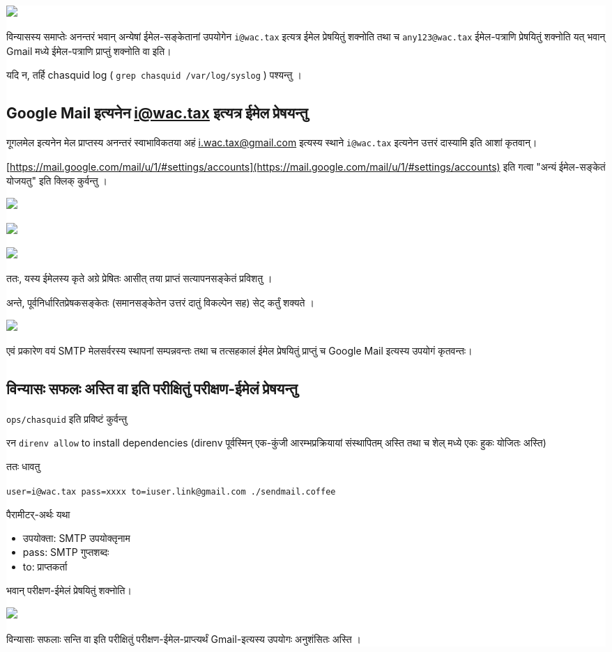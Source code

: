 ![](https://pub-b8db533c86124200a9d799bf3ba88099.r2.dev/2023/03/7__KrU8.webp)

विन्यासस्य समाप्तेः अनन्तरं भवान् अन्येषां ईमेल-सङ्केतानां उपयोगेन `i@wac.tax` इत्यत्र ईमेल प्रेषयितुं शक्नोति तथा च `any123@wac.tax` ईमेल-पत्राणि प्रेषयितुं शक्नोति यत् भवान् Gmail मध्ये ईमेल-पत्राणि प्राप्तुं शक्नोति वा इति।

यदि न, तर्हि chasquid log ( `grep chasquid /var/log/syslog` ) पश्यन्तु ।

## Google Mail इत्यनेन i@wac.tax इत्यत्र ईमेल प्रेषयन्तु

गूगलमेल इत्यनेन मेल प्राप्तस्य अनन्तरं स्वाभाविकतया अहं i.wac.tax@gmail.com इत्यस्य स्थाने `i@wac.tax` इत्यनेन उत्तरं दास्यामि इति आशां कृतवान्।

[https://mail.google.com/mail/u/1/#settings/accounts](https://mail.google.com/mail/u/1/#settings/accounts) इति गत्वा "अन्यं ईमेल-सङ्केतं योजयतु" इति क्लिक् कुर्वन्तु ।

![](https://pub-b8db533c86124200a9d799bf3ba88099.r2.dev/2023/03/PAvyE3C.webp)

![](https://pub-b8db533c86124200a9d799bf3ba88099.r2.dev/2023/03/_OgLsPT.webp)

![](https://pub-b8db533c86124200a9d799bf3ba88099.r2.dev/2023/03/XIUf6Dc.webp)

ततः, यस्य ईमेलस्य कृते अग्रे प्रेषितः आसीत् तया प्राप्तं सत्यापनसङ्केतं प्रविशतु ।

अन्ते, पूर्वनिर्धारितप्रेषकसङ्केतः (समानसङ्केतेन उत्तरं दातुं विकल्पेन सह) सेट् कर्तुं शक्यते ।

![](https://pub-b8db533c86124200a9d799bf3ba88099.r2.dev/2023/03/a95dO60.webp)

एवं प्रकारेण वयं SMTP मेलसर्वरस्य स्थापनां सम्पन्नवन्तः तथा च तत्सहकालं ईमेल प्रेषयितुं प्राप्तुं च Google Mail इत्यस्य उपयोगं कृतवन्तः।

## विन्यासः सफलः अस्ति वा इति परीक्षितुं परीक्षण-ईमेलं प्रेषयन्तु

`ops/chasquid` इति प्रविष्टं कुर्वन्तु

रन `direnv allow` to install dependencies (direnv पूर्वस्मिन् एक-कुंजी आरम्भप्रक्रियायां संस्थापितम् अस्ति तथा च शेल् मध्ये एकः हुकः योजितः अस्ति)

ततः धावतु

```
user=i@wac.tax pass=xxxx to=iuser.link@gmail.com ./sendmail.coffee
```

पैरामीटर्-अर्थः यथा

* उपयोक्ता: SMTP उपयोक्तृनाम
* pass: SMTP गुप्तशब्दः
* to: प्राप्तकर्ता

भवान् परीक्षण-ईमेलं प्रेषयितुं शक्नोति।

![](https://pub-b8db533c86124200a9d799bf3ba88099.r2.dev/2023/03/ae1iWyM.webp)

विन्यासाः सफलाः सन्ति वा इति परीक्षितुं परीक्षण-ईमेल-प्राप्त्यर्थं Gmail-इत्यस्य उपयोगः अनुशंसितः अस्ति ।
